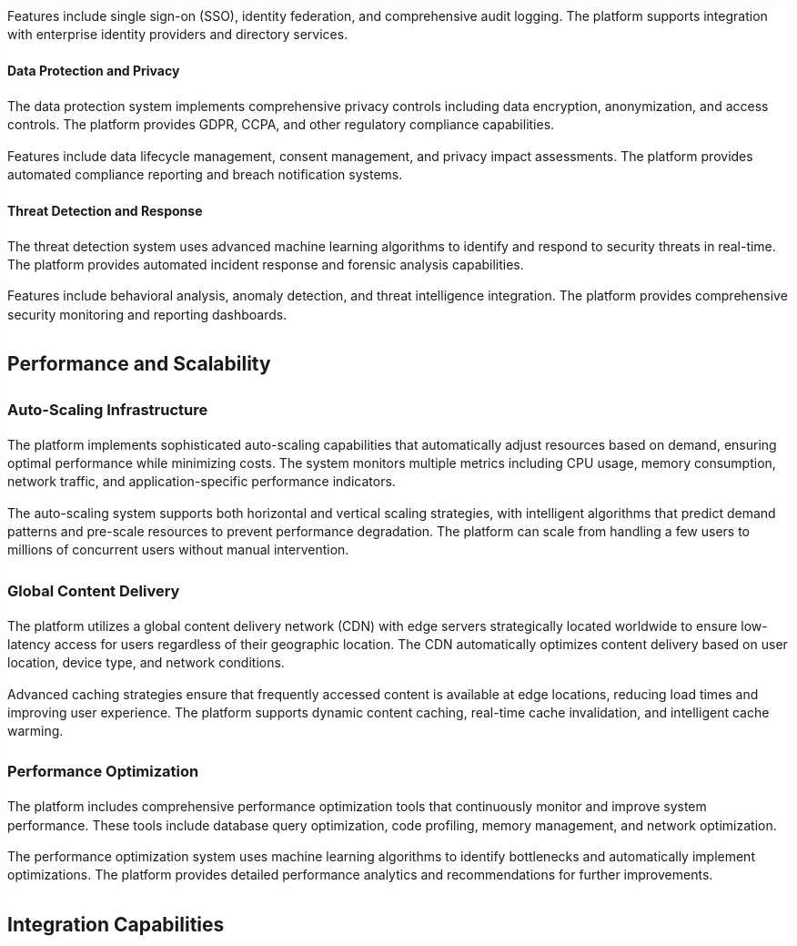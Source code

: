 Features include single sign-on (SSO), identity federation, and comprehensive audit logging. The platform supports integration with enterprise identity providers and directory services.

#### Data Protection and Privacy
The data protection system implements comprehensive privacy controls including data encryption, anonymization, and access controls. The platform provides GDPR, CCPA, and other regulatory compliance capabilities.

Features include data lifecycle management, consent management, and privacy impact assessments. The platform provides automated compliance reporting and breach notification systems.

#### Threat Detection and Response
The threat detection system uses advanced machine learning algorithms to identify and respond to security threats in real-time. The platform provides automated incident response and forensic analysis capabilities.

Features include behavioral analysis, anomaly detection, and threat intelligence integration. The platform provides comprehensive security monitoring and reporting dashboards.

## Performance and Scalability

### Auto-Scaling Infrastructure
The platform implements sophisticated auto-scaling capabilities that automatically adjust resources based on demand, ensuring optimal performance while minimizing costs. The system monitors multiple metrics including CPU usage, memory consumption, network traffic, and application-specific performance indicators.

The auto-scaling system supports both horizontal and vertical scaling strategies, with intelligent algorithms that predict demand patterns and pre-scale resources to prevent performance degradation. The platform can scale from handling a few users to millions of concurrent users without manual intervention.

### Global Content Delivery
The platform utilizes a global content delivery network (CDN) with edge servers strategically located worldwide to ensure low-latency access for users regardless of their geographic location. The CDN automatically optimizes content delivery based on user location, device type, and network conditions.

Advanced caching strategies ensure that frequently accessed content is available at edge locations, reducing load times and improving user experience. The platform supports dynamic content caching, real-time cache invalidation, and intelligent cache warming.

### Performance Optimization
The platform includes comprehensive performance optimization tools that continuously monitor and improve system performance. These tools include database query optimization, code profiling, memory management, and network optimization.

The performance optimization system uses machine learning algorithms to identify bottlenecks and automatically implement optimizations. The platform provides detailed performance analytics and recommendations for further improvements.

## Integration Capabilities
